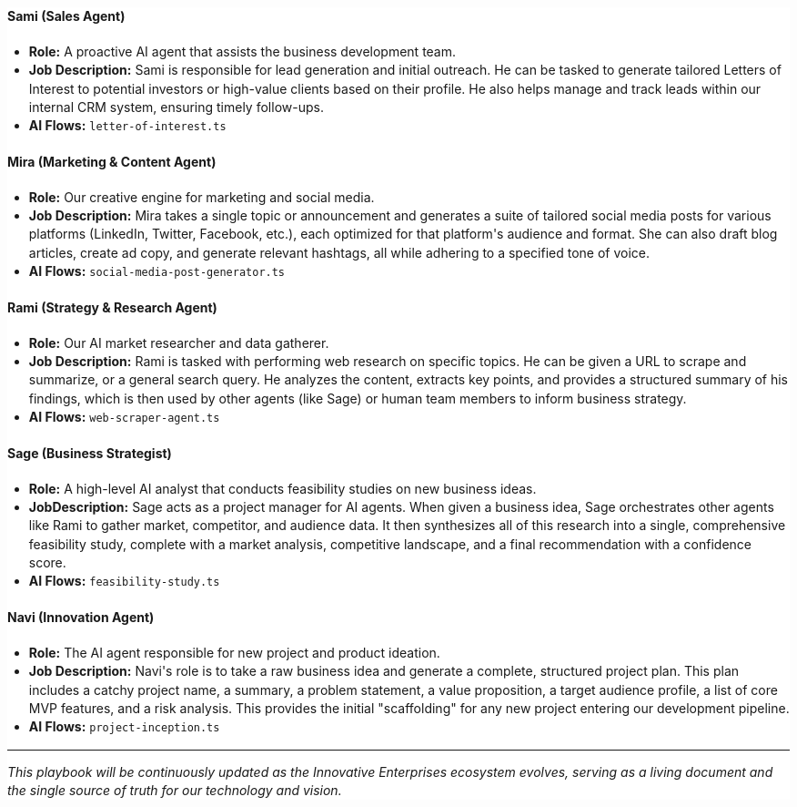 #### **Sami (Sales Agent)**
-   **Role:** A proactive AI agent that assists the business development team.
-   **Job Description:** Sami is responsible for lead generation and initial outreach. He can be tasked to generate tailored Letters of Interest to potential investors or high-value clients based on their profile. He also helps manage and track leads within our internal CRM system, ensuring timely follow-ups.
-   **AI Flows:** `letter-of-interest.ts`

#### **Mira (Marketing & Content Agent)**
-   **Role:** Our creative engine for marketing and social media.
-   **Job Description:** Mira takes a single topic or announcement and generates a suite of tailored social media posts for various platforms (LinkedIn, Twitter, Facebook, etc.), each optimized for that platform's audience and format. She can also draft blog articles, create ad copy, and generate relevant hashtags, all while adhering to a specified tone of voice.
-   **AI Flows:** `social-media-post-generator.ts`

#### **Rami (Strategy & Research Agent)**
-   **Role:** Our AI market researcher and data gatherer.
-   **Job Description:** Rami is tasked with performing web research on specific topics. He can be given a URL to scrape and summarize, or a general search query. He analyzes the content, extracts key points, and provides a structured summary of his findings, which is then used by other agents (like Sage) or human team members to inform business strategy.
-   **AI Flows:** `web-scraper-agent.ts`

#### **Sage (Business Strategist)**
-   **Role:** A high-level AI analyst that conducts feasibility studies on new business ideas.
-   **JobDescription:** Sage acts as a project manager for AI agents. When given a business idea, Sage orchestrates other agents like Rami to gather market, competitor, and audience data. It then synthesizes all of this research into a single, comprehensive feasibility study, complete with a market analysis, competitive landscape, and a final recommendation with a confidence score.
-   **AI Flows:** `feasibility-study.ts`

#### **Navi (Innovation Agent)**
-   **Role:** The AI agent responsible for new project and product ideation.
-   **Job Description:** Navi's role is to take a raw business idea and generate a complete, structured project plan. This plan includes a catchy project name, a summary, a problem statement, a value proposition, a target audience profile, a list of core MVP features, and a risk analysis. This provides the initial "scaffolding" for any new project entering our development pipeline.
-   **AI Flows:** `project-inception.ts`

---

*This playbook will be continuously updated as the Innovative Enterprises ecosystem evolves, serving as a living document and the single source of truth for our technology and vision.*

    